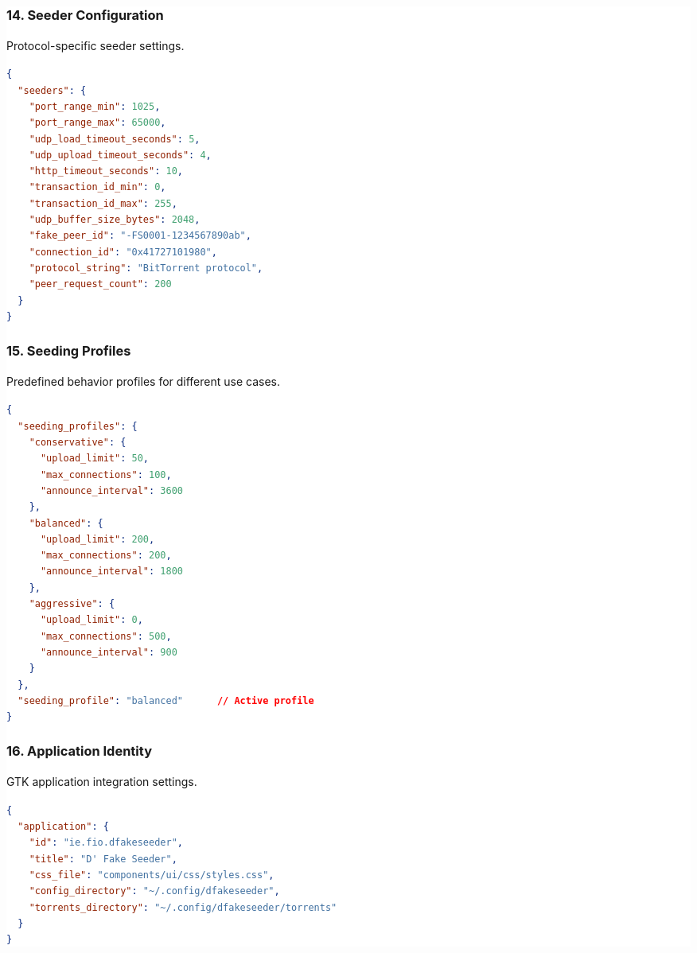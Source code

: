 ### 14. Seeder Configuration
Protocol-specific seeder settings.
```json
{
  "seeders": {
    "port_range_min": 1025,
    "port_range_max": 65000,
    "udp_load_timeout_seconds": 5,
    "udp_upload_timeout_seconds": 4,
    "http_timeout_seconds": 10,
    "transaction_id_min": 0,
    "transaction_id_max": 255,
    "udp_buffer_size_bytes": 2048,
    "fake_peer_id": "-FS0001-1234567890ab",
    "connection_id": "0x41727101980",
    "protocol_string": "BitTorrent protocol",
    "peer_request_count": 200
  }
}
```

### 15. Seeding Profiles
Predefined behavior profiles for different use cases.
```json
{
  "seeding_profiles": {
    "conservative": {
      "upload_limit": 50,
      "max_connections": 100,
      "announce_interval": 3600
    },
    "balanced": {
      "upload_limit": 200,
      "max_connections": 200,
      "announce_interval": 1800
    },
    "aggressive": {
      "upload_limit": 0,
      "max_connections": 500,
      "announce_interval": 900
    }
  },
  "seeding_profile": "balanced"      // Active profile
}
```

### 16. Application Identity
GTK application integration settings.
```json
{
  "application": {
    "id": "ie.fio.dfakeseeder",
    "title": "D' Fake Seeder",
    "css_file": "components/ui/css/styles.css",
    "config_directory": "~/.config/dfakeseeder",
    "torrents_directory": "~/.config/dfakeseeder/torrents"
  }
}
```
